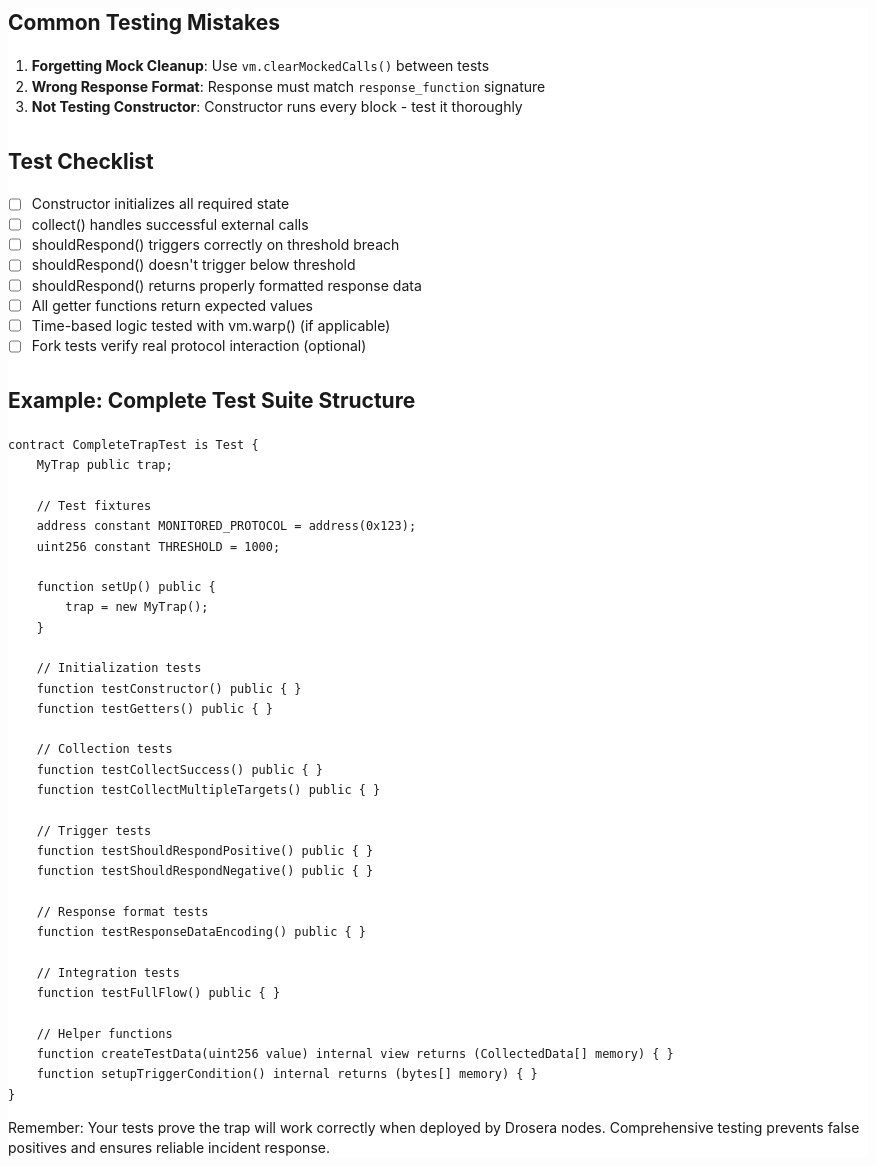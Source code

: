 ## Common Testing Mistakes

1. **Forgetting Mock Cleanup**: Use `vm.clearMockedCalls()` between tests
2. **Wrong Response Format**: Response must match `response_function` signature
3. **Not Testing Constructor**: Constructor runs every block - test it thoroughly

## Test Checklist

- [ ] Constructor initializes all required state
- [ ] collect() handles successful external calls
- [ ] shouldRespond() triggers correctly on threshold breach
- [ ] shouldRespond() doesn't trigger below threshold
- [ ] shouldRespond() returns properly formatted response data
- [ ] All getter functions return expected values
- [ ] Time-based logic tested with vm.warp() (if applicable)
- [ ] Fork tests verify real protocol interaction (optional)

## Example: Complete Test Suite Structure

```solidity
contract CompleteTrapTest is Test {
    MyTrap public trap;

    // Test fixtures
    address constant MONITORED_PROTOCOL = address(0x123);
    uint256 constant THRESHOLD = 1000;

    function setUp() public {
        trap = new MyTrap();
    }

    // Initialization tests
    function testConstructor() public { }
    function testGetters() public { }

    // Collection tests
    function testCollectSuccess() public { }
    function testCollectMultipleTargets() public { }

    // Trigger tests
    function testShouldRespondPositive() public { }
    function testShouldRespondNegative() public { }

    // Response format tests
    function testResponseDataEncoding() public { }

    // Integration tests
    function testFullFlow() public { }

    // Helper functions
    function createTestData(uint256 value) internal view returns (CollectedData[] memory) { }
    function setupTriggerCondition() internal returns (bytes[] memory) { }
}
```

Remember: Your tests prove the trap will work correctly when deployed by Drosera nodes. Comprehensive testing prevents false positives and ensures reliable incident response.